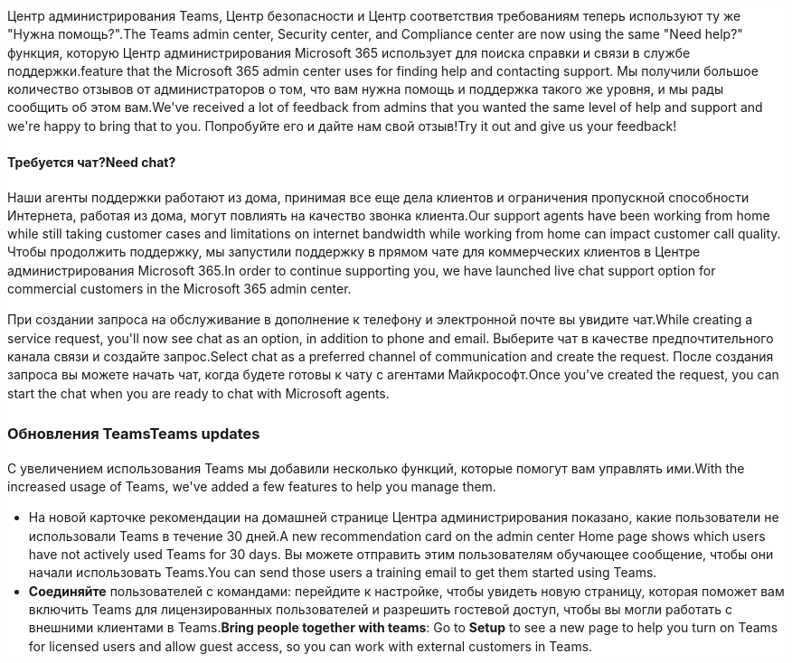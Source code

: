 <span data-ttu-id="35d2f-296">Центр администрирования Teams, Центр безопасности и Центр соответствия требованиям теперь используют ту же "Нужна помощь?".</span><span class="sxs-lookup"><span data-stu-id="35d2f-296">The Teams admin center, Security center, and Compliance center are now using the same "Need help?"</span></span> <span data-ttu-id="35d2f-297">функция, которую Центр администрирования Microsoft 365 использует для поиска справки и связи в службе поддержки.</span><span class="sxs-lookup"><span data-stu-id="35d2f-297">feature that the Microsoft 365 admin center uses for finding help and contacting support.</span></span> <span data-ttu-id="35d2f-298">Мы получили большое количество отзывов от администраторов о том, что вам нужна помощь и поддержка такого же уровня, и мы рады сообщить об этом вам.</span><span class="sxs-lookup"><span data-stu-id="35d2f-298">We've received a lot of feedback from admins that you wanted the same level of help and support and we're happy to bring that to you.</span></span> <span data-ttu-id="35d2f-299">Попробуйте его и дайте нам свой отзыв!</span><span class="sxs-lookup"><span data-stu-id="35d2f-299">Try it out and give us your feedback!</span></span>

#### <a name="need-chat"></a><span data-ttu-id="35d2f-300">Требуется чат?</span><span class="sxs-lookup"><span data-stu-id="35d2f-300">Need chat?</span></span>

<span data-ttu-id="35d2f-301">Наши агенты поддержки работают из дома, принимая все еще дела клиентов и ограничения пропускной способности Интернета, работая из дома, могут повлиять на качество звонка клиента.</span><span class="sxs-lookup"><span data-stu-id="35d2f-301">Our support agents have been working from home while still taking customer cases and limitations on internet bandwidth while working from home can impact customer call quality.</span></span> <span data-ttu-id="35d2f-302">Чтобы продолжить поддержку, мы запустили поддержку в прямом чате для коммерческих клиентов в Центре администрирования Microsoft 365.</span><span class="sxs-lookup"><span data-stu-id="35d2f-302">In order to continue supporting you, we have launched live chat support option for commercial customers in the Microsoft 365 admin center.</span></span>

<span data-ttu-id="35d2f-303">При создании запроса на обслуживание в дополнение к телефону и электронной почте вы увидите чат.</span><span class="sxs-lookup"><span data-stu-id="35d2f-303">While creating a service request, you'll now see chat as an option, in addition to phone and email.</span></span> <span data-ttu-id="35d2f-304">Выберите чат в качестве предпочтительного канала связи и создайте запрос.</span><span class="sxs-lookup"><span data-stu-id="35d2f-304">Select chat as a preferred channel of communication and create the request.</span></span> <span data-ttu-id="35d2f-305">После создания запроса вы можете начать чат, когда будете готовы к чату с агентами Майкрософт.</span><span class="sxs-lookup"><span data-stu-id="35d2f-305">Once you've created the  request, you can start the chat when you are ready to chat with Microsoft agents.</span></span>

### <a name="teams-updates"></a><span data-ttu-id="35d2f-306">Обновления Teams</span><span class="sxs-lookup"><span data-stu-id="35d2f-306">Teams updates</span></span>

<span data-ttu-id="35d2f-307">С увеличением использования Teams мы добавили несколько функций, которые помогут вам управлять ими.</span><span class="sxs-lookup"><span data-stu-id="35d2f-307">With the increased usage of Teams, we've added a few features to help you manage them.</span></span>

- <span data-ttu-id="35d2f-308">На новой карточке рекомендации на домашней странице Центра администрирования показано, какие пользователи не использовали Teams в течение 30 дней.</span><span class="sxs-lookup"><span data-stu-id="35d2f-308">A new recommendation card on the admin center Home page shows which users have not actively used Teams for 30 days.</span></span> <span data-ttu-id="35d2f-309">Вы можете отправить этим пользователям обучающее сообщение, чтобы они начали использовать Teams.</span><span class="sxs-lookup"><span data-stu-id="35d2f-309">You can send those users a training email to get them started using Teams.</span></span>
- <span data-ttu-id="35d2f-310">**Соединяйте** пользователей  с командами: перейдите к настройке, чтобы увидеть новую страницу, которая поможет вам включить Teams для лицензированных пользователей и разрешить гостевой доступ, чтобы вы могли работать с внешними клиентами в Teams.</span><span class="sxs-lookup"><span data-stu-id="35d2f-310">**Bring people together with teams**: Go to **Setup** to see a new page to help you turn on Teams for licensed users and allow guest access, so you can work with external customers in Teams.</span></span>